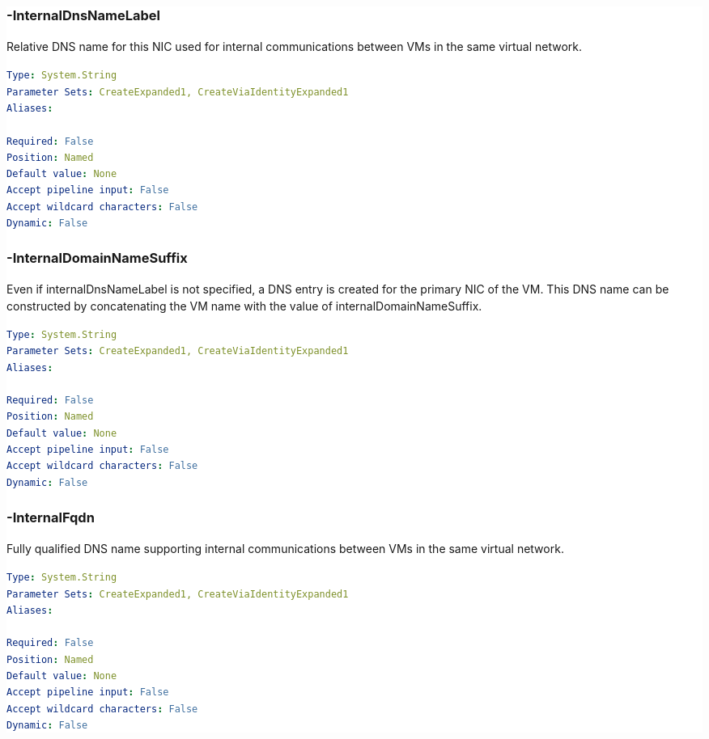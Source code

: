 ### -InternalDnsNameLabel
Relative DNS name for this NIC used for internal communications between VMs in the same virtual network.

```yaml
Type: System.String
Parameter Sets: CreateExpanded1, CreateViaIdentityExpanded1
Aliases:

Required: False
Position: Named
Default value: None
Accept pipeline input: False
Accept wildcard characters: False
Dynamic: False
```

### -InternalDomainNameSuffix
Even if internalDnsNameLabel is not specified, a DNS entry is created for the primary NIC of the VM.
This DNS name can be constructed by concatenating the VM name with the value of internalDomainNameSuffix.

```yaml
Type: System.String
Parameter Sets: CreateExpanded1, CreateViaIdentityExpanded1
Aliases:

Required: False
Position: Named
Default value: None
Accept pipeline input: False
Accept wildcard characters: False
Dynamic: False
```

### -InternalFqdn
Fully qualified DNS name supporting internal communications between VMs in the same virtual network.

```yaml
Type: System.String
Parameter Sets: CreateExpanded1, CreateViaIdentityExpanded1
Aliases:

Required: False
Position: Named
Default value: None
Accept pipeline input: False
Accept wildcard characters: False
Dynamic: False
```
